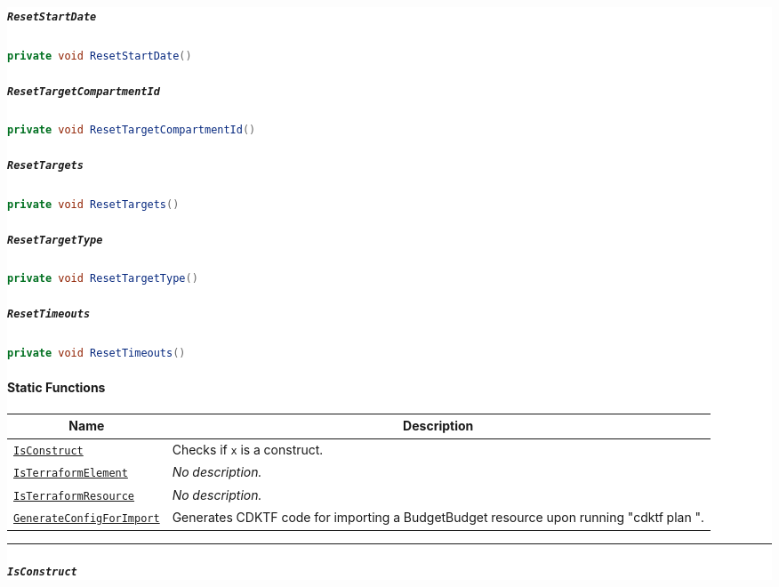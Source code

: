##### `ResetStartDate` <a name="ResetStartDate" id="rhizo-co-terraform-provider-oci.budgetBudget.BudgetBudget.resetStartDate"></a>

```csharp
private void ResetStartDate()
```

##### `ResetTargetCompartmentId` <a name="ResetTargetCompartmentId" id="rhizo-co-terraform-provider-oci.budgetBudget.BudgetBudget.resetTargetCompartmentId"></a>

```csharp
private void ResetTargetCompartmentId()
```

##### `ResetTargets` <a name="ResetTargets" id="rhizo-co-terraform-provider-oci.budgetBudget.BudgetBudget.resetTargets"></a>

```csharp
private void ResetTargets()
```

##### `ResetTargetType` <a name="ResetTargetType" id="rhizo-co-terraform-provider-oci.budgetBudget.BudgetBudget.resetTargetType"></a>

```csharp
private void ResetTargetType()
```

##### `ResetTimeouts` <a name="ResetTimeouts" id="rhizo-co-terraform-provider-oci.budgetBudget.BudgetBudget.resetTimeouts"></a>

```csharp
private void ResetTimeouts()
```

#### Static Functions <a name="Static Functions" id="Static Functions"></a>

| **Name** | **Description** |
| --- | --- |
| <code><a href="#rhizo-co-terraform-provider-oci.budgetBudget.BudgetBudget.isConstruct">IsConstruct</a></code> | Checks if `x` is a construct. |
| <code><a href="#rhizo-co-terraform-provider-oci.budgetBudget.BudgetBudget.isTerraformElement">IsTerraformElement</a></code> | *No description.* |
| <code><a href="#rhizo-co-terraform-provider-oci.budgetBudget.BudgetBudget.isTerraformResource">IsTerraformResource</a></code> | *No description.* |
| <code><a href="#rhizo-co-terraform-provider-oci.budgetBudget.BudgetBudget.generateConfigForImport">GenerateConfigForImport</a></code> | Generates CDKTF code for importing a BudgetBudget resource upon running "cdktf plan <stack-name>". |

---

##### `IsConstruct` <a name="IsConstruct" id="rhizo-co-terraform-provider-oci.budgetBudget.BudgetBudget.isConstruct"></a>
